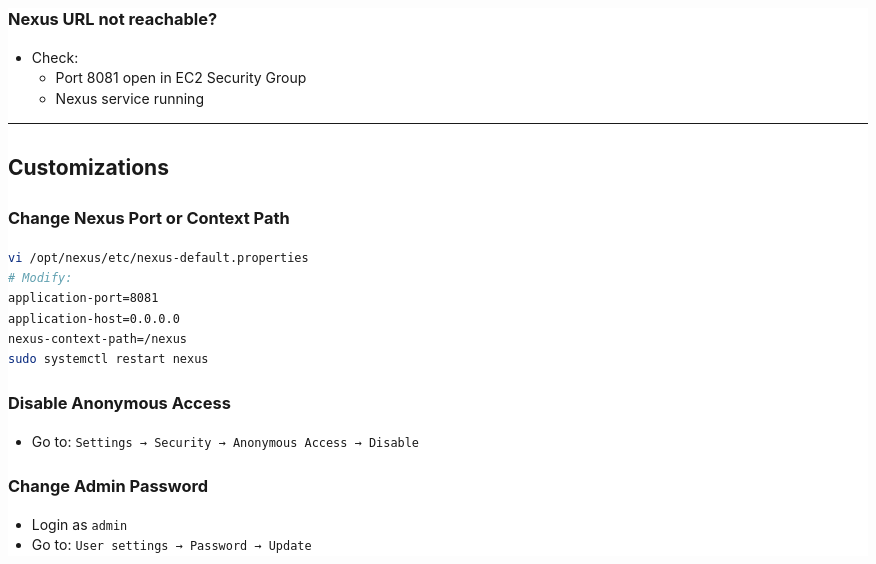 ### Nexus URL not reachable?
- Check:
  - Port 8081 open in EC2 Security Group
  - Nexus service running

---

## Customizations
### Change Nexus Port or Context Path
```bash
vi /opt/nexus/etc/nexus-default.properties
# Modify:
application-port=8081
application-host=0.0.0.0
nexus-context-path=/nexus
sudo systemctl restart nexus
```

### Disable Anonymous Access
- Go to: `Settings → Security → Anonymous Access → Disable`

### Change Admin Password
- Login as `admin`
- Go to: `User settings → Password → Update`
